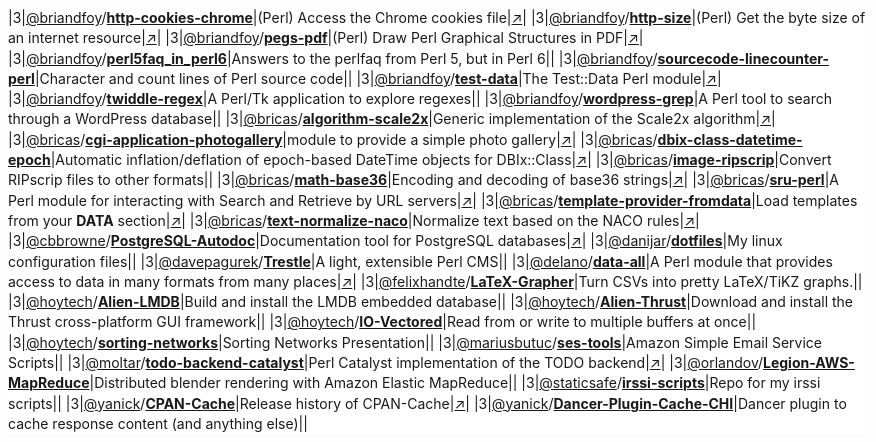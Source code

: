 |3|[@briandfoy](https://github.com/briandfoy)/[**http-cookies-chrome**](https://github.com/briandfoy/http-cookies-chrome)|(Perl) Access the Chrome cookies file|[:arrow_upper_right:](https://metacpan.org/pod/HTTP::Cookies::Chrome)|
|3|[@briandfoy](https://github.com/briandfoy)/[**http-size**](https://github.com/briandfoy/http-size)|(Perl) Get the byte size of an internet resource|[:arrow_upper_right:](https://metacpan.org/pod/HTTP::Size)|
|3|[@briandfoy](https://github.com/briandfoy)/[**pegs-pdf**](https://github.com/briandfoy/pegs-pdf)|(Perl) Draw Perl Graphical Structures in PDF|[:arrow_upper_right:](https://metacpan.org/pod/PeGS::PDF)|
|3|[@briandfoy](https://github.com/briandfoy)/[**perl5faq_in_perl6**](https://github.com/briandfoy/perl5faq_in_perl6)|Answers to the perlfaq from Perl 5, but in Perl 6||
|3|[@briandfoy](https://github.com/briandfoy)/[**sourcecode-linecounter-perl**](https://github.com/briandfoy/sourcecode-linecounter-perl)|Character and count lines of Perl source code||
|3|[@briandfoy](https://github.com/briandfoy)/[**test-data**](https://github.com/briandfoy/test-data)|The Test::Data Perl module|[:arrow_upper_right:](https://metacpan.org/pod/Test::Data)|
|3|[@briandfoy](https://github.com/briandfoy)/[**twiddle-regex**](https://github.com/briandfoy/twiddle-regex)|A Perl/Tk application to explore regexes||
|3|[@briandfoy](https://github.com/briandfoy)/[**wordpress-grep**](https://github.com/briandfoy/wordpress-grep)|A Perl tool to search through a WordPress database||
|3|[@bricas](https://github.com/bricas)/[**algorithm-scale2x**](https://github.com/bricas/algorithm-scale2x)|Generic implementation of the Scale2x algorithm|[:arrow_upper_right:](http://search.cpan.org/dist/Algorithm-Scale2x/)|
|3|[@bricas](https://github.com/bricas)/[**cgi-application-photogallery**](https://github.com/bricas/cgi-application-photogallery)|module to provide a simple photo gallery|[:arrow_upper_right:](http://search.cpan.org/dist/CGI-Application-PhotoGallery/)|
|3|[@bricas](https://github.com/bricas)/[**dbix-class-datetime-epoch**](https://github.com/bricas/dbix-class-datetime-epoch)|Automatic inflation/deflation of epoch-based DateTime objects for DBIx::Class|[:arrow_upper_right:](http://search.cpan.org/dist/DBIx-Class-DateTime-Epoch)|
|3|[@bricas](https://github.com/bricas)/[**image-ripscrip**](https://github.com/bricas/image-ripscrip)|Convert RIPscrip files to other formats||
|3|[@bricas](https://github.com/bricas)/[**math-base36**](https://github.com/bricas/math-base36)|Encoding and decoding of base36 strings|[:arrow_upper_right:](http://metacpan.org/release/Math-Base36/)|
|3|[@bricas](https://github.com/bricas)/[**sru-perl**](https://github.com/bricas/sru-perl)|A Perl module for interacting with Search and Retrieve by URL servers|[:arrow_upper_right:](http://metacpan.org/release/SRU)|
|3|[@bricas](https://github.com/bricas)/[**template-provider-fromdata**](https://github.com/bricas/template-provider-fromdata)|Load templates from your __DATA__ section|[:arrow_upper_right:](http://search.cpan.org/dist/Template-Provider-FromDATA/)|
|3|[@bricas](https://github.com/bricas)/[**text-normalize-naco**](https://github.com/bricas/text-normalize-naco)|Normalize text based on the NACO rules|[:arrow_upper_right:](http://search.cpan.org/dist/Text-Normalize-NACO/)|
|3|[@cbbrowne](https://github.com/cbbrowne)/[**PostgreSQL-Autodoc**](https://github.com/cbbrowne/PostgreSQL-Autodoc)|Documentation tool for PostgreSQL databases|[:arrow_upper_right:](http://www.rbt.ca/autodoc/)|
|3|[@danijar](https://github.com/danijar)/[**dotfiles**](https://github.com/danijar/dotfiles)|My linux configuration files||
|3|[@davepagurek](https://github.com/davepagurek)/[**Trestle**](https://github.com/davepagurek/Trestle)|A light, extensible Perl CMS||
|3|[@delano](https://github.com/delano)/[**data-all**](https://github.com/delano/data-all)|A Perl module that provides access to data in many formats from many places|[:arrow_upper_right:](http://search.cpan.org/~delano/Data-All/)|
|3|[@felixhandte](https://github.com/felixhandte)/[**LaTeX-Grapher**](https://github.com/felixhandte/LaTeX-Grapher)|Turn CSVs into pretty LaTeX/TiKZ graphs.||
|3|[@hoytech](https://github.com/hoytech)/[**Alien-LMDB**](https://github.com/hoytech/Alien-LMDB)|Build and install the LMDB embedded database||
|3|[@hoytech](https://github.com/hoytech)/[**Alien-Thrust**](https://github.com/hoytech/Alien-Thrust)|Download and install the Thrust cross-platform GUI framework||
|3|[@hoytech](https://github.com/hoytech)/[**IO-Vectored**](https://github.com/hoytech/IO-Vectored)|Read from or write to multiple buffers at once||
|3|[@hoytech](https://github.com/hoytech)/[**sorting-networks**](https://github.com/hoytech/sorting-networks)|Sorting Networks Presentation||
|3|[@mariusbutuc](https://github.com/mariusbutuc)/[**ses-tools**](https://github.com/mariusbutuc/ses-tools)|Amazon Simple Email Service Scripts||
|3|[@moltar](https://github.com/moltar)/[**todo-backend-catalyst**](https://github.com/moltar/todo-backend-catalyst)|Perl Catalyst implementation of the TODO backend|[:arrow_upper_right:](http://www.todobackend.com/)|
|3|[@orlandov](https://github.com/orlandov)/[**Legion-AWS-MapReduce**](https://github.com/orlandov/Legion-AWS-MapReduce)|Distributed blender rendering with Amazon Elastic MapReduce||
|3|[@staticsafe](https://github.com/staticsafe)/[**irssi-scripts**](https://github.com/staticsafe/irssi-scripts)|Repo for my irssi scripts||
|3|[@yanick](https://github.com/yanick)/[**CPAN-Cache**](https://github.com/yanick/CPAN-Cache)|Release history of CPAN-Cache|[:arrow_upper_right:](http://search.cpan.org/dist/CPAN-Cache/)|
|3|[@yanick](https://github.com/yanick)/[**Dancer-Plugin-Cache-CHI**](https://github.com/yanick/Dancer-Plugin-Cache-CHI)|Dancer plugin to cache response content (and anything else)||